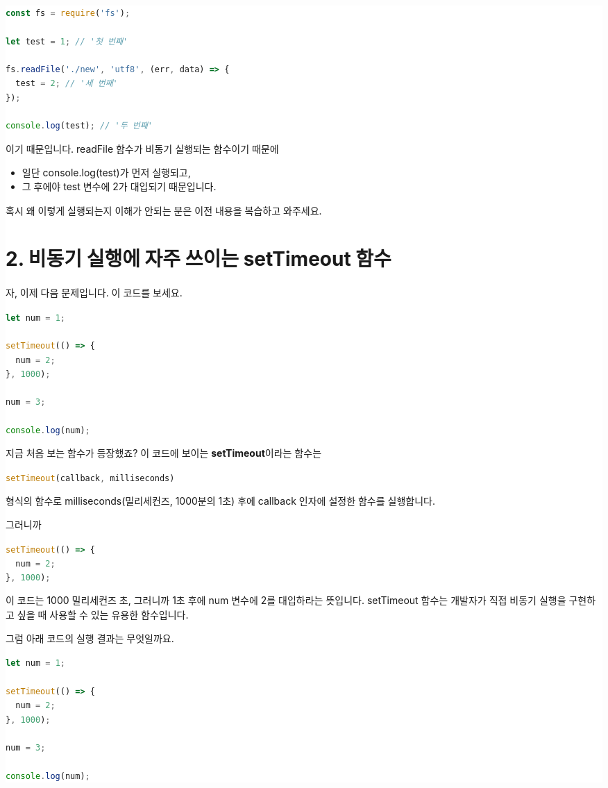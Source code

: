 ```jsx
const fs = require('fs');

let test = 1; // '첫 번째'

fs.readFile('./new', 'utf8', (err, data) => {
  test = 2; // '세 번째'
});

console.log(test); // '두 번째'
```

이기 때문입니다. readFile 함수가 비동기 실행되는 함수이기 때문에

- 일단 console.log(test)가 먼저 실행되고,
- 그 후에야 test 변수에 2가 대입되기 때문입니다.

혹시 왜 이렇게 실행되는지 이해가 안되는 분은 이전 내용을 복습하고 와주세요.

# 2. 비동기 실행에 자주 쓰이는 setTimeout 함수

자, 이제 다음 문제입니다. 이 코드를 보세요.

```jsx
let num = 1;

setTimeout(() => {
  num = 2;
}, 1000);

num = 3;

console.log(num);
```

지금 처음 보는 함수가 등장했죠? 이 코드에 보이는 **setTimeout**이라는 함수는

```jsx
setTimeout(callback, milliseconds)
```

형식의 함수로 milliseconds(밀리세컨즈, 1000분의 1초) 후에 callback 인자에 설정한 함수를 실행합니다.

그러니까

```jsx
setTimeout(() => {
  num = 2;
}, 1000);
```

이 코드는 1000 밀리세컨즈 초, 그러니까 1초 후에 num 변수에 2를 대입하라는 뜻입니다. setTimeout 함수는 개발자가 직접 비동기 실행을 구현하고 싶을 때 사용할 수 있는 유용한 함수입니다.

그럼 아래 코드의 실행 결과는 무엇일까요.

```jsx
let num = 1;

setTimeout(() => {
  num = 2;
}, 1000);

num = 3;

console.log(num);
```
